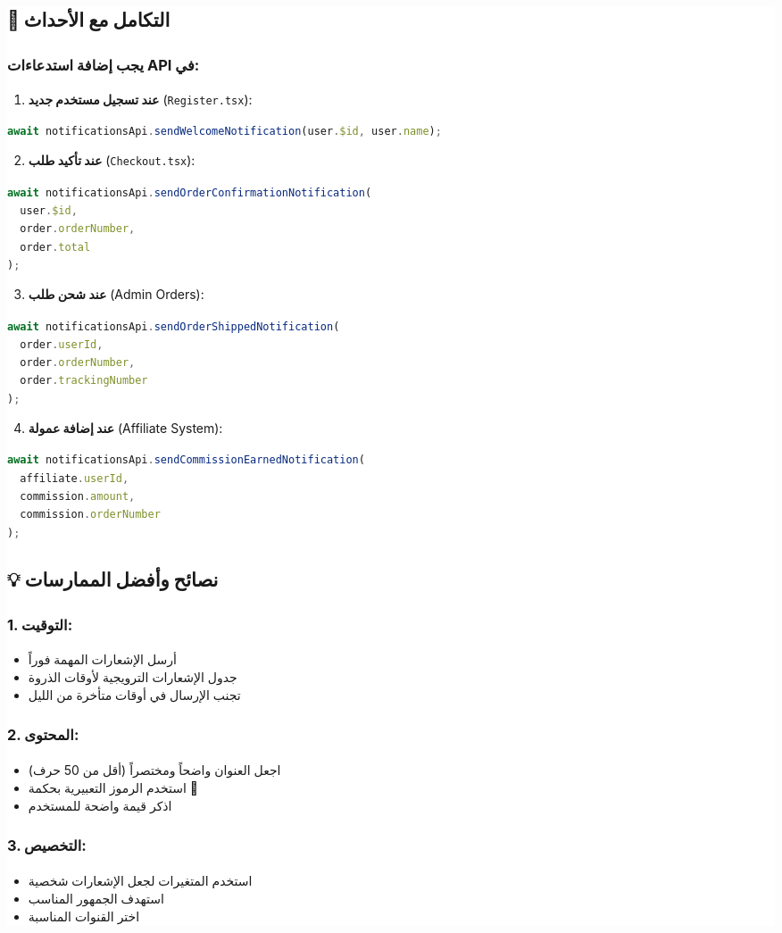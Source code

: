 ## 🔄 التكامل مع الأحداث

### يجب إضافة استدعاءات API في:

1. **عند تسجيل مستخدم جديد** (`Register.tsx`):
```typescript
await notificationsApi.sendWelcomeNotification(user.$id, user.name);
```

2. **عند تأكيد طلب** (`Checkout.tsx`):
```typescript
await notificationsApi.sendOrderConfirmationNotification(
  user.$id,
  order.orderNumber,
  order.total
);
```

3. **عند شحن طلب** (Admin Orders):
```typescript
await notificationsApi.sendOrderShippedNotification(
  order.userId,
  order.orderNumber,
  order.trackingNumber
);
```

4. **عند إضافة عمولة** (Affiliate System):
```typescript
await notificationsApi.sendCommissionEarnedNotification(
  affiliate.userId,
  commission.amount,
  commission.orderNumber
);
```

## 💡 نصائح وأفضل الممارسات

### 1. التوقيت:
- أرسل الإشعارات المهمة فوراً
- جدول الإشعارات الترويجية لأوقات الذروة
- تجنب الإرسال في أوقات متأخرة من الليل

### 2. المحتوى:
- اجعل العنوان واضحاً ومختصراً (أقل من 50 حرف)
- استخدم الرموز التعبيرية بحكمة 🎉
- اذكر قيمة واضحة للمستخدم

### 3. التخصيص:
- استخدم المتغيرات لجعل الإشعارات شخصية
- استهدف الجمهور المناسب
- اختر القنوات المناسبة
